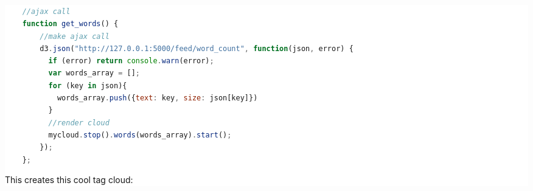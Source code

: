 ```javascript
    //ajax call
    function get_words() {
        //make ajax call
        d3.json("http://127.0.0.1:5000/feed/word_count", function(json, error) {
          if (error) return console.warn(error);
          var words_array = [];
          for (key in json){
            words_array.push({text: key, size: json[key]})
          }
          //render cloud
          mycloud.stop().words(words_array).start();
        });
    };
```

This creates this cool tag cloud: